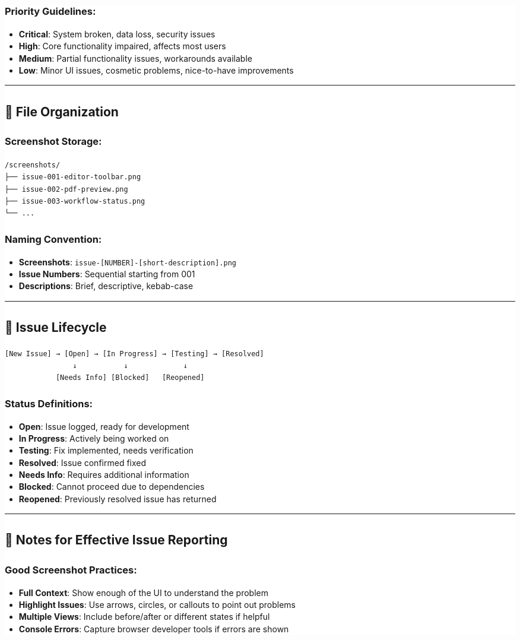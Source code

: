 ### Priority Guidelines:
- **Critical**: System broken, data loss, security issues
- **High**: Core functionality impaired, affects most users
- **Medium**: Partial functionality issues, workarounds available  
- **Low**: Minor UI issues, cosmetic problems, nice-to-have improvements

---

## 📁 File Organization

### Screenshot Storage:
```
/screenshots/
├── issue-001-editor-toolbar.png
├── issue-002-pdf-preview.png
├── issue-003-workflow-status.png
└── ...
```

### Naming Convention:
- **Screenshots**: `issue-[NUMBER]-[short-description].png`
- **Issue Numbers**: Sequential starting from 001
- **Descriptions**: Brief, descriptive, kebab-case

---

## 🔄 Issue Lifecycle

```
[New Issue] → [Open] → [In Progress] → [Testing] → [Resolved]
                ↓           ↓             ↓
            [Needs Info] [Blocked]   [Reopened]
```

### Status Definitions:
- **Open**: Issue logged, ready for development
- **In Progress**: Actively being worked on
- **Testing**: Fix implemented, needs verification
- **Resolved**: Issue confirmed fixed
- **Needs Info**: Requires additional information
- **Blocked**: Cannot proceed due to dependencies
- **Reopened**: Previously resolved issue has returned

---

## 📝 Notes for Effective Issue Reporting

### Good Screenshot Practices:
- **Full Context**: Show enough of the UI to understand the problem
- **Highlight Issues**: Use arrows, circles, or callouts to point out problems
- **Multiple Views**: Include before/after or different states if helpful
- **Console Errors**: Capture browser developer tools if errors are shown

